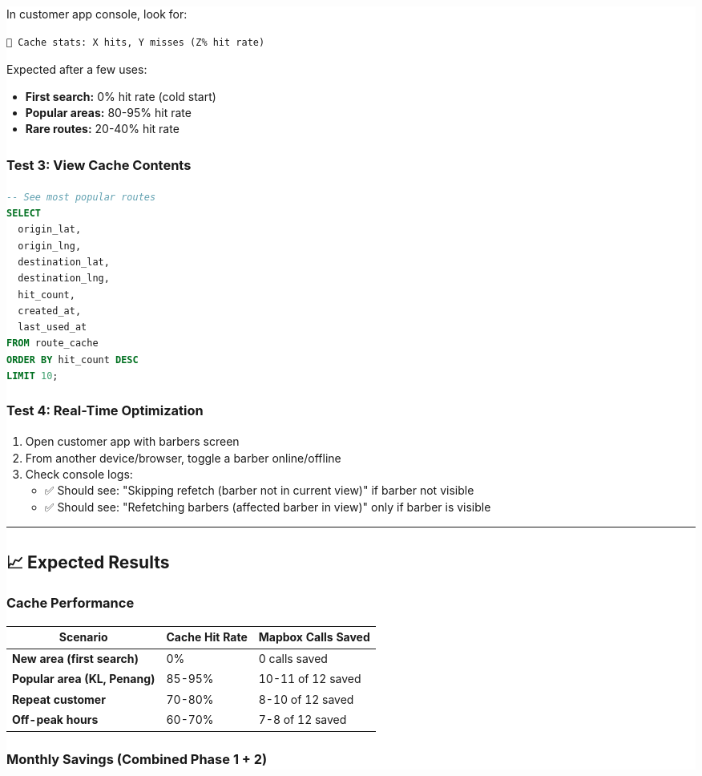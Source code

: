 In customer app console, look for:
```
💾 Cache stats: X hits, Y misses (Z% hit rate)
```

Expected after a few uses:
- **First search:** 0% hit rate (cold start)
- **Popular areas:** 80-95% hit rate
- **Rare routes:** 20-40% hit rate

### Test 3: View Cache Contents

```sql
-- See most popular routes
SELECT 
  origin_lat,
  origin_lng,
  destination_lat,
  destination_lng,
  hit_count,
  created_at,
  last_used_at
FROM route_cache
ORDER BY hit_count DESC
LIMIT 10;
```

### Test 4: Real-Time Optimization

1. Open customer app with barbers screen
2. From another device/browser, toggle a barber online/offline
3. Check console logs:
   - ✅ Should see: "Skipping refetch (barber not in current view)" if barber not visible
   - ✅ Should see: "Refetching barbers (affected barber in view)" only if barber is visible

---

## 📈 Expected Results

### Cache Performance

| Scenario | Cache Hit Rate | Mapbox Calls Saved |
|----------|----------------|-------------------|
| **New area (first search)** | 0% | 0 calls saved |
| **Popular area (KL, Penang)** | 85-95% | 10-11 of 12 saved |
| **Repeat customer** | 70-80% | 8-10 of 12 saved |
| **Off-peak hours** | 60-70% | 7-8 of 12 saved |

### Monthly Savings (Combined Phase 1 + 2)
